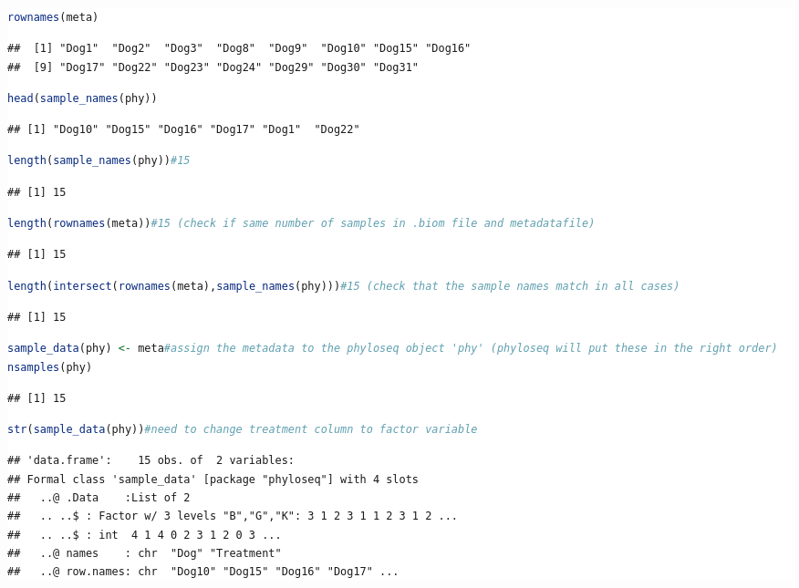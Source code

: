 ``` r
rownames(meta)
```

    ##  [1] "Dog1"  "Dog2"  "Dog3"  "Dog8"  "Dog9"  "Dog10" "Dog15" "Dog16"
    ##  [9] "Dog17" "Dog22" "Dog23" "Dog24" "Dog29" "Dog30" "Dog31"

``` r
head(sample_names(phy))
```

    ## [1] "Dog10" "Dog15" "Dog16" "Dog17" "Dog1"  "Dog22"

``` r
length(sample_names(phy))#15
```

    ## [1] 15

``` r
length(rownames(meta))#15 (check if same number of samples in .biom file and metadatafile)
```

    ## [1] 15

``` r
length(intersect(rownames(meta),sample_names(phy)))#15 (check that the sample names match in all cases)
```

    ## [1] 15

``` r
sample_data(phy) <- meta#assign the metadata to the phyloseq object 'phy' (phyloseq will put these in the right order)
nsamples(phy)
```

    ## [1] 15

``` r
str(sample_data(phy))#need to change treatment column to factor variable
```

    ## 'data.frame':    15 obs. of  2 variables:
    ## Formal class 'sample_data' [package "phyloseq"] with 4 slots
    ##   ..@ .Data    :List of 2
    ##   .. ..$ : Factor w/ 3 levels "B","G","K": 3 1 2 3 1 1 2 3 1 2 ...
    ##   .. ..$ : int  4 1 4 0 2 3 1 2 0 3 ...
    ##   ..@ names    : chr  "Dog" "Treatment"
    ##   ..@ row.names: chr  "Dog10" "Dog15" "Dog16" "Dog17" ...